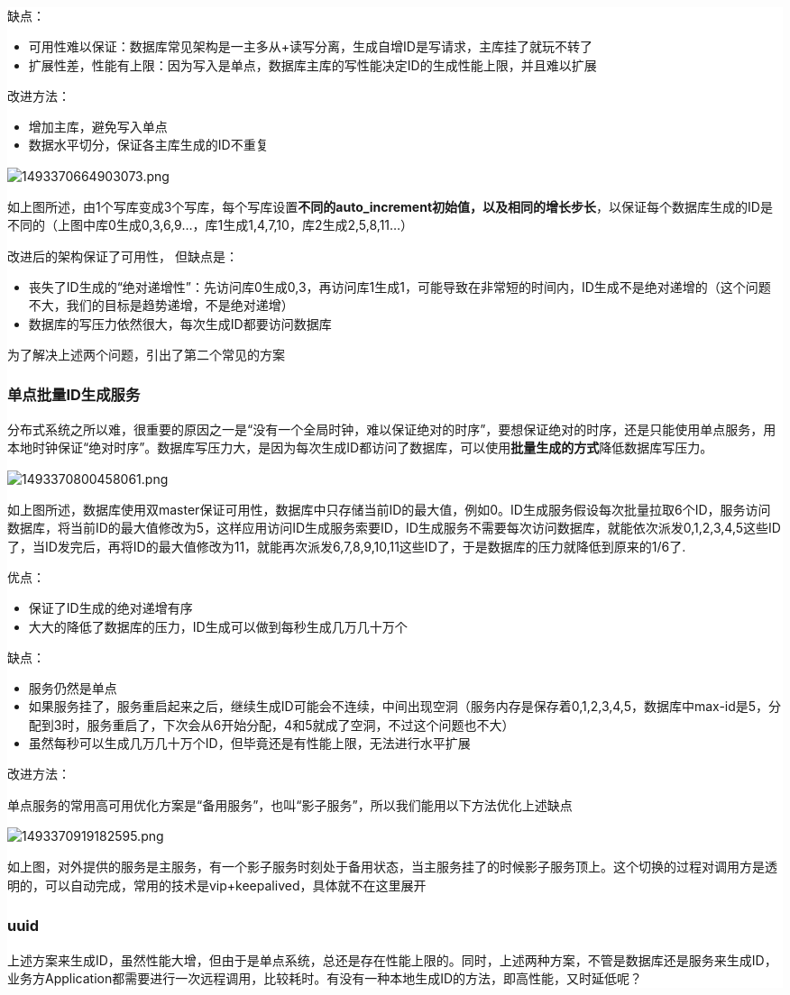 缺点：

- 可用性难以保证：数据库常见架构是一主多从+读写分离，生成自增ID是写请求，主库挂了就玩不转了
- 扩展性差，性能有上限：因为写入是单点，数据库主库的写性能决定ID的生成性能上限，并且难以扩展
 
改进方法：

- 增加主库，避免写入单点
- 数据水平切分，保证各主库生成的ID不重复

![1493370664903073.png](1493370664903073.png)

如上图所述，由1个写库变成3个写库，每个写库设置**不同的auto_increment初始值，以及相同的增长步长**，以保证每个数据库生成的ID是不同的（上图中库0生成0,3,6,9…，库1生成1,4,7,10，库2生成2,5,8,11…）

改进后的架构保证了可用性，
但缺点是：

- 丧失了ID生成的“绝对递增性”：先访问库0生成0,3，再访问库1生成1，可能导致在非常短的时间内，ID生成不是绝对递增的（这个问题不大，我们的目标是趋势递增，不是绝对递增）
- 数据库的写压力依然很大，每次生成ID都要访问数据库

为了解决上述两个问题，引出了第二个常见的方案

### 单点批量ID生成服务

分布式系统之所以难，很重要的原因之一是“没有一个全局时钟，难以保证绝对的时序”，要想保证绝对的时序，还是只能使用单点服务，用本地时钟保证“绝对时序”。数据库写压力大，是因为每次生成ID都访问了数据库，可以使用**批量生成的方式**降低数据库写压力。

![1493370800458061.png](1493370800458061.png)

如上图所述，数据库使用双master保证可用性，数据库中只存储当前ID的最大值，例如0。ID生成服务假设每次批量拉取6个ID，服务访问数据库，将当前ID的最大值修改为5，这样应用访问ID生成服务索要ID，ID生成服务不需要每次访问数据库，就能依次派发0,1,2,3,4,5这些ID了，当ID发完后，再将ID的最大值修改为11，就能再次派发6,7,8,9,10,11这些ID了，于是数据库的压力就降低到原来的1/6了.

优点：

- 保证了ID生成的绝对递增有序
- 大大的降低了数据库的压力，ID生成可以做到每秒生成几万几十万个

缺点：

- 服务仍然是单点
- 如果服务挂了，服务重启起来之后，继续生成ID可能会不连续，中间出现空洞（服务内存是保存着0,1,2,3,4,5，数据库中max-id是5，分配到3时，服务重启了，下次会从6开始分配，4和5就成了空洞，不过这个问题也不大）
- 虽然每秒可以生成几万几十万个ID，但毕竟还是有性能上限，无法进行水平扩展
 
改进方法：

单点服务的常用高可用优化方案是“备用服务”，也叫“影子服务”，所以我们能用以下方法优化上述缺点

![1493370919182595.png](1493370919182595.png)

如上图，对外提供的服务是主服务，有一个影子服务时刻处于备用状态，当主服务挂了的时候影子服务顶上。这个切换的过程对调用方是透明的，可以自动完成，常用的技术是vip+keepalived，具体就不在这里展开

### uuid

上述方案来生成ID，虽然性能大增，但由于是单点系统，总还是存在性能上限的。同时，上述两种方案，不管是数据库还是服务来生成ID，业务方Application都需要进行一次远程调用，比较耗时。有没有一种本地生成ID的方法，即高性能，又时延低呢？
